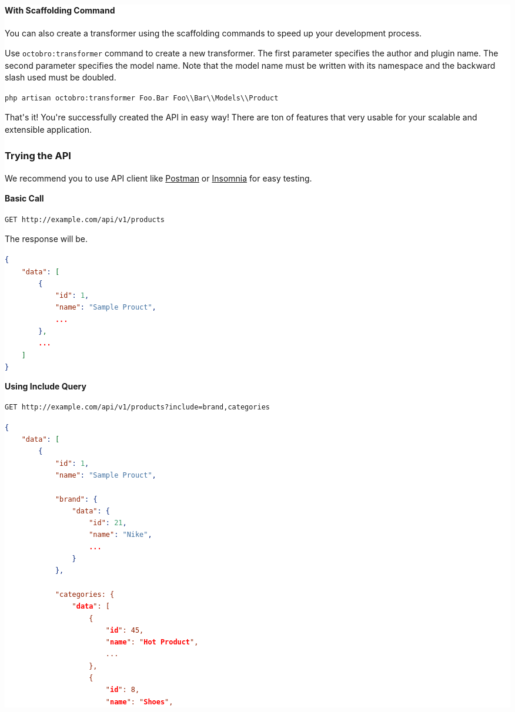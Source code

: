 #### With Scaffolding Command

You can also create a transformer using the scaffolding commands to speed up your development process.

Use `octobro:transformer` command to create a new transformer. The first parameter specifies the author and plugin name. The second parameter specifies the model name. Note that the model name must be written with its namespace and the backward slash used must be doubled.

```
php artisan octobro:transformer Foo.Bar Foo\\Bar\\Models\\Product
```

That's it! You're successfully created the API in easy way! There are ton of features that very usable for your scalable and extensible application.

### Trying the API

We recommend you to use API client like [Postman](https://www.getpostman.com/) or [Insomnia](https://insomnia.rest/) for easy testing.

**Basic Call**

`GET http://example.com/api/v1/products`

The response will be.

```json
{
    "data": [
        {
            "id": 1,
            "name": "Sample Prouct",
            ...
        },
        ...
    ]
}
```

**Using Include Query**

`GET http://example.com/api/v1/products?include=brand,categories`

```json
{
    "data": [
        {
            "id": 1,
            "name": "Sample Prouct",

            "brand": {
                "data": {
                    "id": 21,
                    "name": "Nike",
                    ...
                }
            },

            "categories: {
                "data": [
                    {
                        "id": 45,
                        "name": "Hot Product",
                        ...
                    },
                    {
                        "id": 8,
                        "name": "Shoes",
```